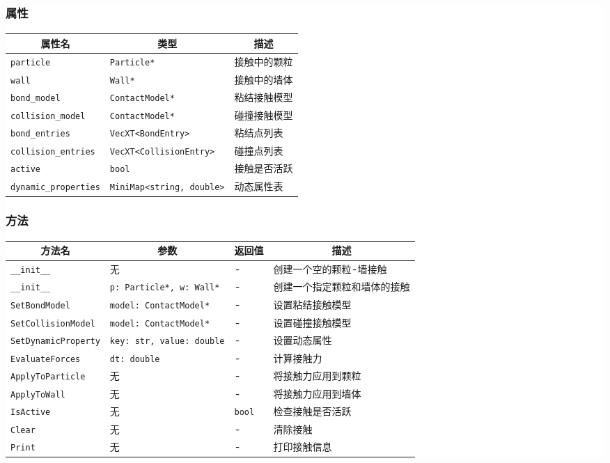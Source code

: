 ### 属性

| 属性名 | 类型 | 描述 |
|--------|------|------|
| `particle` | `Particle*` | 接触中的颗粒 |
| `wall` | `Wall*` | 接触中的墙体 |
| `bond_model` | `ContactModel*` | 粘结接触模型 |
| `collision_model` | `ContactModel*` | 碰撞接触模型 |
| `bond_entries` | `VecXT<BondEntry>` | 粘结点列表 |
| `collision_entries` | `VecXT<CollisionEntry>` | 碰撞点列表 |
| `active` | `bool` | 接触是否活跃 |
| `dynamic_properties` | `MiniMap<string, double>` | 动态属性表 |

### 方法

| 方法名 | 参数 | 返回值 | 描述 |
|--------|------|--------|------|
| `__init__` | 无 | - | 创建一个空的颗粒-墙接触 |
| `__init__` | `p: Particle*, w: Wall*` | - | 创建一个指定颗粒和墙体的接触 |
| `SetBondModel` | `model: ContactModel*` | - | 设置粘结接触模型 |
| `SetCollisionModel` | `model: ContactModel*` | - | 设置碰撞接触模型 |
| `SetDynamicProperty` | `key: str, value: double` | - | 设置动态属性 |
| `EvaluateForces` | `dt: double` | - | 计算接触力 |
| `ApplyToParticle` | 无 | - | 将接触力应用到颗粒 |
| `ApplyToWall` | 无 | - | 将接触力应用到墙体 |
| `IsActive` | 无 | `bool` | 检查接触是否活跃 |
| `Clear` | 无 | - | 清除接触 |
| `Print` | 无 | - | 打印接触信息 | 